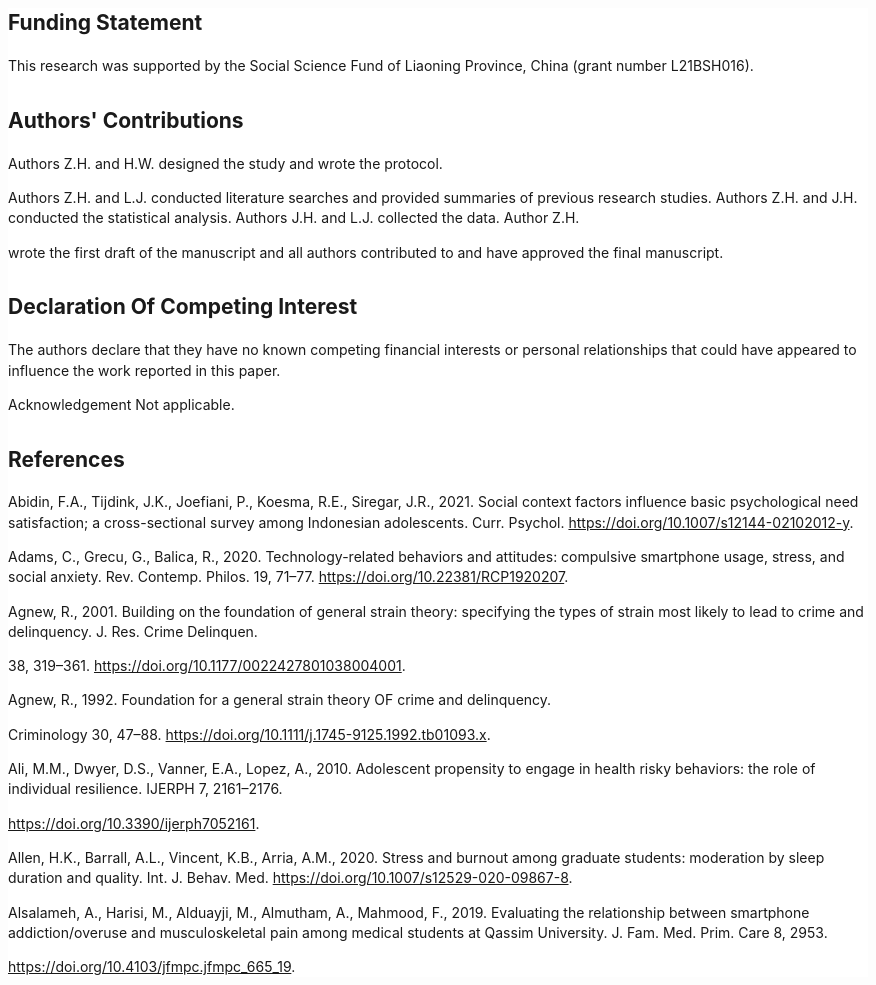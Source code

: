 ## Funding Statement

This research was supported by the Social Science Fund of Liaoning Province, China (grant number L21BSH016). 

## Authors' Contributions

Authors Z.H. and H.W. designed the study and wrote the protocol. 

Authors Z.H. and L.J. conducted literature searches and provided summaries of previous research studies. Authors Z.H. and J.H. conducted the statistical analysis. Authors J.H. and L.J. collected the data. Author Z.H. 

wrote the first draft of the manuscript and all authors contributed to and have approved the final manuscript. 

## Declaration Of Competing Interest

The authors declare that they have no known competing financial interests or personal relationships that could have appeared to influence the work reported in this paper. 

Acknowledgement Not applicable. 

## References

Abidin, F.A., Tijdink, J.K., Joefiani, P., Koesma, R.E., Siregar, J.R., 2021. Social context factors influence basic psychological need satisfaction; a cross-sectional survey among Indonesian adolescents. Curr. Psychol. https://doi.org/10.1007/s12144-02102012-y. 

Adams, C., Grecu, G., Balica, R., 2020. Technology-related behaviors and attitudes: 
compulsive smartphone usage, stress, and social anxiety. Rev. Contemp. Philos. 19, 71–77. https://doi.org/10.22381/RCP1920207. 

Agnew, R., 2001. Building on the foundation of general strain theory: specifying the types of strain most likely to lead to crime and delinquency. J. Res. Crime Delinquen. 

38, 319–361. https://doi.org/10.1177/0022427801038004001. 

Agnew, R., 1992. Foundation for a general strain theory OF crime and delinquency. 

Criminology 30, 47–88. https://doi.org/10.1111/j.1745-9125.1992.tb01093.x. 

Ali, M.M., Dwyer, D.S., Vanner, E.A., Lopez, A., 2010. Adolescent propensity to engage in health risky behaviors: the role of individual resilience. IJERPH 7, 2161–2176. 

https://doi.org/10.3390/ijerph7052161. 

Allen, H.K., Barrall, A.L., Vincent, K.B., Arria, A.M., 2020. Stress and burnout among graduate students: moderation by sleep duration and quality. Int. J. Behav. Med. https://doi.org/10.1007/s12529-020-09867-8. 

Alsalameh, A., Harisi, M., Alduayji, M., Almutham, A., Mahmood, F., 2019. Evaluating the relationship between smartphone addiction/overuse and musculoskeletal pain among medical students at Qassim University. J. Fam. Med. Prim. Care 8, 2953. 

https://doi.org/10.4103/jfmpc.jfmpc_665_19. 
